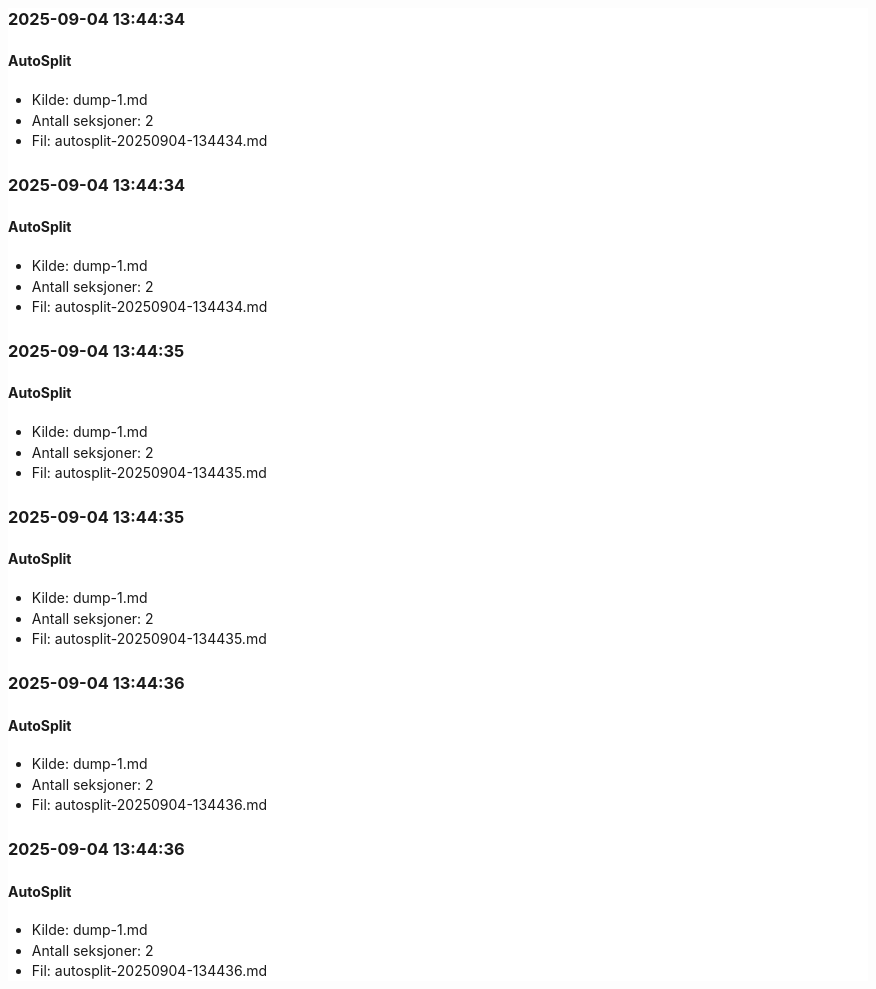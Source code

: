 


### 2025-09-04 13:44:34
#### AutoSplit
- Kilde: dump-1.md
- Antall seksjoner: 2
- Fil: autosplit-20250904-134434.md




### 2025-09-04 13:44:34
#### AutoSplit
- Kilde: dump-1.md
- Antall seksjoner: 2
- Fil: autosplit-20250904-134434.md




### 2025-09-04 13:44:35
#### AutoSplit
- Kilde: dump-1.md
- Antall seksjoner: 2
- Fil: autosplit-20250904-134435.md




### 2025-09-04 13:44:35
#### AutoSplit
- Kilde: dump-1.md
- Antall seksjoner: 2
- Fil: autosplit-20250904-134435.md




### 2025-09-04 13:44:36
#### AutoSplit
- Kilde: dump-1.md
- Antall seksjoner: 2
- Fil: autosplit-20250904-134436.md




### 2025-09-04 13:44:36
#### AutoSplit
- Kilde: dump-1.md
- Antall seksjoner: 2
- Fil: autosplit-20250904-134436.md


